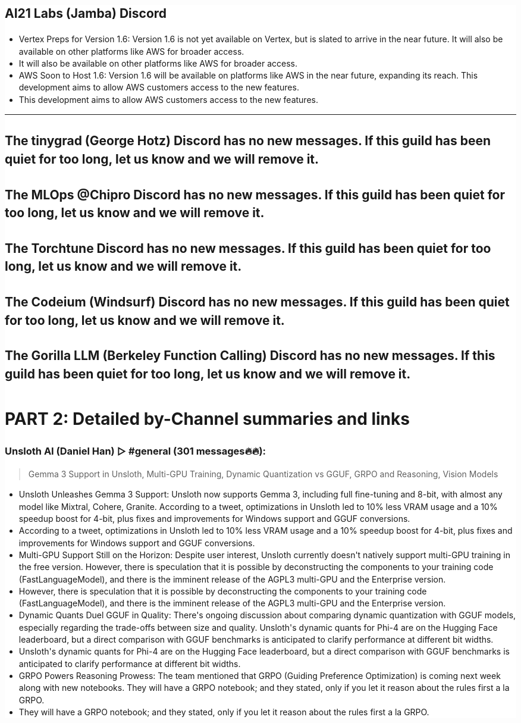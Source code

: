 
## AI21 Labs (Jamba) Discord

* Vertex Preps for Version 1.6: Version 1.6 is not yet available on Vertex, but is slated to arrive in the near future.
It will also be available on other platforms like AWS for broader access.
* It will also be available on other platforms like AWS for broader access.
* AWS Soon to Host 1.6: Version 1.6 will be available on platforms like AWS in the near future, expanding its reach.
This development aims to allow AWS customers access to the new features.
* This development aims to allow AWS customers access to the new features.

---
The tinygrad (George Hotz) Discord has no new messages. If this guild has been quiet for too long, let us know and we will remove it.
---
The MLOps @Chipro Discord has no new messages. If this guild has been quiet for too long, let us know and we will remove it.
---
The Torchtune Discord has no new messages. If this guild has been quiet for too long, let us know and we will remove it.
---
The Codeium (Windsurf) Discord has no new messages. If this guild has been quiet for too long, let us know and we will remove it.
---
The Gorilla LLM (Berkeley Function Calling) Discord has no new messages. If this guild has been quiet for too long, let us know and we will remove it.
---
# PART 2: Detailed by-Channel summaries and links

### Unsloth AI (Daniel Han) ▷ #general (301 messages🔥🔥):
> Gemma 3 Support in Unsloth, Multi-GPU Training, Dynamic Quantization vs GGUF, GRPO and Reasoning, Vision Models

* Unsloth Unleashes Gemma 3 Support: Unsloth now supports Gemma 3, including full fine-tuning and 8-bit, with almost any model like Mixtral, Cohere, Granite.
According to a tweet, optimizations in Unsloth led to 10% less VRAM usage and a 10% speedup boost for 4-bit, plus fixes and improvements for Windows support and GGUF conversions.
* According to a tweet, optimizations in Unsloth led to 10% less VRAM usage and a 10% speedup boost for 4-bit, plus fixes and improvements for Windows support and GGUF conversions.
* Multi-GPU Support Still on the Horizon: Despite user interest, Unsloth currently doesn't natively support multi-GPU training in the free version.
However, there is speculation that it is possible by deconstructing the components to your training code (FastLanguageModel), and there is the imminent release of the AGPL3 multi-GPU and the Enterprise version.
* However, there is speculation that it is possible by deconstructing the components to your training code (FastLanguageModel), and there is the imminent release of the AGPL3 multi-GPU and the Enterprise version.
* Dynamic Quants Duel GGUF in Quality: There's ongoing discussion about comparing dynamic quantization with GGUF models, especially regarding the trade-offs between size and quality.
Unsloth's dynamic quants for Phi-4 are on the Hugging Face leaderboard, but a direct comparison with GGUF benchmarks is anticipated to clarify performance at different bit widths.
* Unsloth's dynamic quants for Phi-4 are on the Hugging Face leaderboard, but a direct comparison with GGUF benchmarks is anticipated to clarify performance at different bit widths.
* GRPO Powers Reasoning Prowess: The team mentioned that GRPO (Guiding Preference Optimization) is coming next week along with new notebooks.
They will have a GRPO notebook; and they stated, only if you let it reason about the rules first a la GRPO.
* They will have a GRPO notebook; and they stated, only if you let it reason about the rules first a la GRPO.